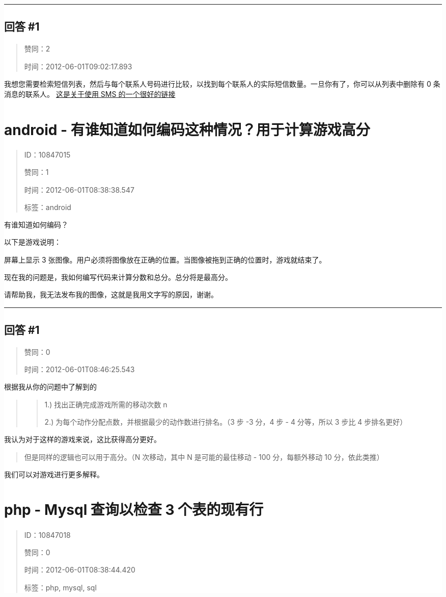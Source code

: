 * * *

## 回答 #1

> 赞同：2
> 
> 时间：2012-06-01T09:02:17.893

我想您需要检索短信列表，然后与每个联系人号码进行比较，以找到每个联系人的实际短信数量。一旦你有了，你可以从列表中删除有 0 条消息的联系人。 [这是关于使用 SMS 的一个很好的链接](http://mobdev.olin.edu/mobdevwiki/FrontPage/Tutorials/SMS%20Messaging)

# android - 有谁知道如何编码这种情况？用于计算游戏高分

> ID：10847015
> 
> 赞同：1
> 
> 时间：2012-06-01T08:38:38.547
> 
> 标签：android

有谁知道如何编码？

以下是游戏说明：

屏幕上显示 3 张图像。用户必须将图像放在正确的位置。当图像被拖到正确的位置时，游戏就结束了。

现在我的问题是，我如何编写代码来计算分数和总分。总分将是最高分。

请帮助我，我无法发布我的图像，这就是我用文字写的原因，谢谢。

* * *

## 回答 #1

> 赞同：0
> 
> 时间：2012-06-01T08:46:25.543

根据我从你的问题中了解到的

> > 1.) 找出正确完成游戏所需的移动次数 n
> > 
> > 2.) 为每个动作分配点数，并根据最少的动作数进行排名。（3 步 -3 分，4 步 - 4 分等，所以 3 步比 4 步排名更好）

我认为对于这样的游戏来说，这比获得高分更好。

> 但是同样的逻辑也可以用于高分。（N 次移动，其中 N 是可能的最佳移动 - 100 分，每额外移动 10 分，依此类推）

我们可以对游戏进行更多解释。

# php - Mysql 查询以检查 3 个表的现有行

> ID：10847018
> 
> 赞同：0
> 
> 时间：2012-06-01T08:38:44.420
> 
> 标签：php, mysql, sql
